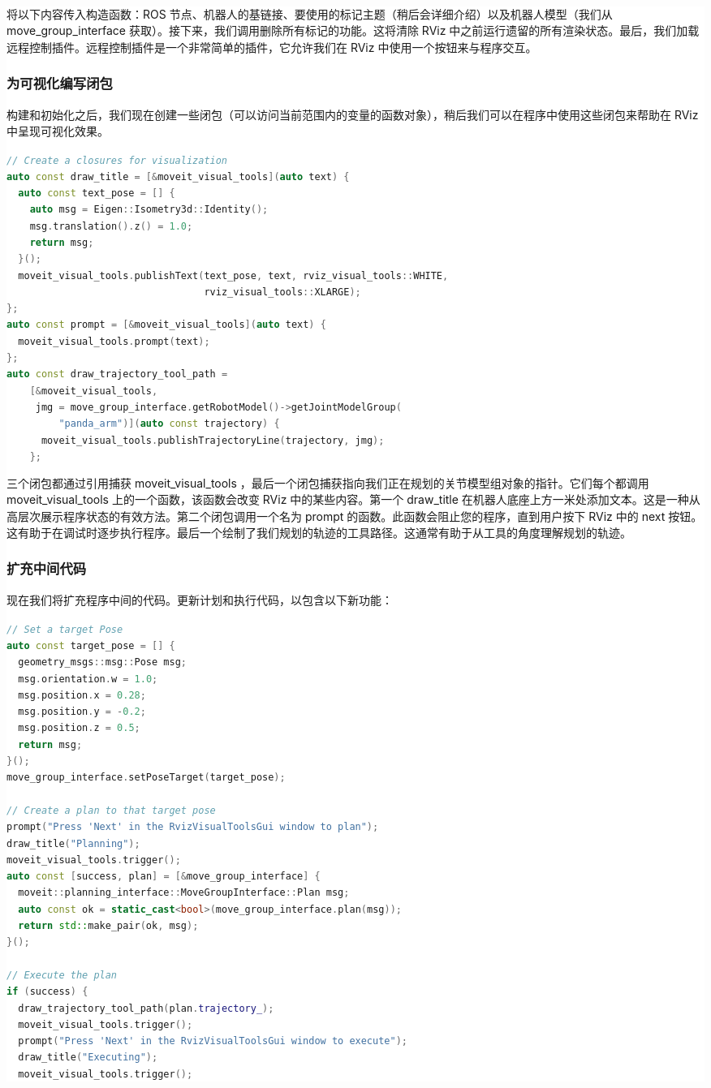 将以下内容传入构造函数：ROS 节点、机器人的基链接、要使用的标记主题（稍后会详细介绍）以及机器人模型（我们从 move_group_interface 获取）。接下来，我们调用删除所有标记的功能。这将清除 RViz 中之前运行遗留的所有渲染状态。最后，我们加载远程控制插件。远程控制插件是一个非常简单的插件，它允许我们在 RViz 中使用一个按钮来与程序交互。

### 为可视化编写闭包

构建和初始化之后，我们现在创建一些闭包（可以访问当前范围内的变量的函数对象），稍后我们可以在程序中使用这些闭包来帮助在 RViz 中呈现可视化效果。

```cpp
// Create a closures for visualization
auto const draw_title = [&moveit_visual_tools](auto text) {
  auto const text_pose = [] {
    auto msg = Eigen::Isometry3d::Identity();
    msg.translation().z() = 1.0;
    return msg;
  }();
  moveit_visual_tools.publishText(text_pose, text, rviz_visual_tools::WHITE,
                                  rviz_visual_tools::XLARGE);
};
auto const prompt = [&moveit_visual_tools](auto text) {
  moveit_visual_tools.prompt(text);
};
auto const draw_trajectory_tool_path =
    [&moveit_visual_tools,
     jmg = move_group_interface.getRobotModel()->getJointModelGroup(
         "panda_arm")](auto const trajectory) {
      moveit_visual_tools.publishTrajectoryLine(trajectory, jmg);
    };
```

三个闭包都通过引用捕获 moveit_visual_tools ，最后一个闭包捕获指向我们正在规划的关节模型组对象的指针。它们每个都调用 moveit_visual_tools 上的一个函数，该函数会改变 RViz 中的某些内容。第一个 draw_title 在机器人底座上方一米处添加文本。这是一种从高层次展示程序状态的有效方法。第二个闭包调用一个名为 prompt 的函数。此函数会阻止您的程序，直到用户按下 RViz 中的 next 按钮。这有助于在调试时逐步执行程序。最后一个绘制了我们规划的轨迹的工具路径。这通常有助于从工具的角度理解规划的轨迹。

### 扩充中间代码

现在我们将扩充程序中间的代码。更新计划和执行代码，以包含以下新功能：

```cpp
// Set a target Pose
auto const target_pose = [] {
  geometry_msgs::msg::Pose msg;
  msg.orientation.w = 1.0;
  msg.position.x = 0.28;
  msg.position.y = -0.2;
  msg.position.z = 0.5;
  return msg;
}();
move_group_interface.setPoseTarget(target_pose);

// Create a plan to that target pose
prompt("Press 'Next' in the RvizVisualToolsGui window to plan");
draw_title("Planning");
moveit_visual_tools.trigger();
auto const [success, plan] = [&move_group_interface] {
  moveit::planning_interface::MoveGroupInterface::Plan msg;
  auto const ok = static_cast<bool>(move_group_interface.plan(msg));
  return std::make_pair(ok, msg);
}();

// Execute the plan
if (success) {
  draw_trajectory_tool_path(plan.trajectory_);
  moveit_visual_tools.trigger();
  prompt("Press 'Next' in the RvizVisualToolsGui window to execute");
  draw_title("Executing");
  moveit_visual_tools.trigger();
```